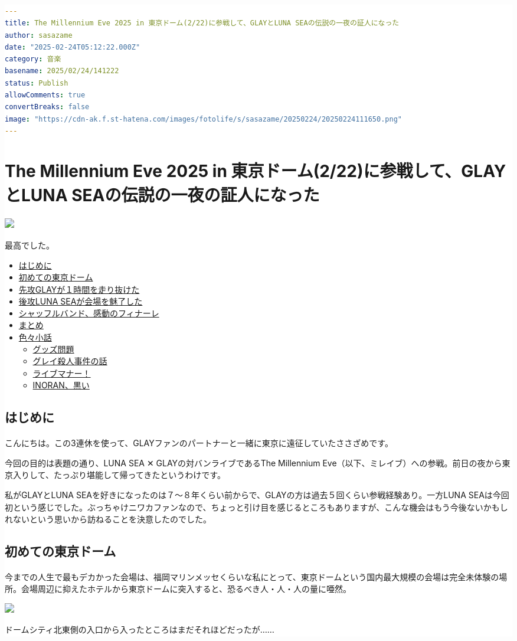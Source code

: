 ```yaml
---
title: The Millennium Eve 2025 in 東京ドーム(2/22)に参戦して、GLAYとLUNA SEAの伝説の一夜の証人になった
author: sasazame
date: "2025-02-24T05:12:22.000Z"
category: 音楽
basename: 2025/02/24/141222
status: Publish
allowComments: true
convertBreaks: false
image: "https://cdn-ak.f.st-hatena.com/images/fotolife/s/sasazame/20250224/20250224111650.png"
---
```

# The Millennium Eve 2025 in 東京ドーム(2/22)に参戦して、GLAYとLUNA SEAの伝説の一夜の証人になった

![](https://cdn-ak.f.st-hatena.com/images/fotolife/s/sasazame/20250224/20250224111650.png)

最高でした。



-   [はじめに](#はじめに)
-   [初めての東京ドーム](#初めての東京ドーム)
-   [先攻GLAYが１時間を走り抜けた](#先攻GLAYが１時間を走り抜けた)
-   [後攻LUNA SEAが会場を魅了した](#後攻LUNA-SEAが会場を魅了した)
-   [シャッフルバンド、感動のフィナーレ](#シャッフルバンド感動のフィナーレ)
-   [まとめ](#まとめ)
-   [色々小話](#色々小話)
    -   [グッズ問題](#グッズ問題)
    -   [グレイ殺人事件の話](#グレイ殺人事件の話)
    -   [ライブマナー！](#ライブマナー)
    -   [INORAN、黒い](#INORAN黒い)

## はじめに

こんにちは。この3連休を使って、GLAYファンのパートナーと一緒に東京に遠征していたささざめです。

今回の目的は表題の通り、LUNA SEA ✕ GLAYの対バンライブであるThe Millennium Eve（以下、ミレイブ）への参戦。前日の夜から東京入りして、たっぷり堪能して帰ってきたというわけです。

私がGLAYとLUNA SEAを好きになったのは７～８年くらい前からで、GLAYの方は過去５回くらい参戦経験あり。一方LUNA SEAは今回初という感じでした。ぶっちゃけニワカファンなので、ちょっと引け目を感じるところもありますが、こんな機会はもう今後ないかもしれないという思いから訪ねることを決意したのでした。

## 初めての東京ドーム

今までの人生で最もデカかった会場は、福岡マリンメッセくらいな私にとって、東京ドームという国内最大規模の会場は完全未体験の場所。会場周辺に抑えたホテルから東京ドームに突入すると、恐るべき人・人・人の量に唖然。

![](https://cdn-ak.f.st-hatena.com/images/fotolife/s/sasazame/20250224/20250224114311.png)

ドームシティ北東側の入口から入ったところはまだそれほどだったが……
